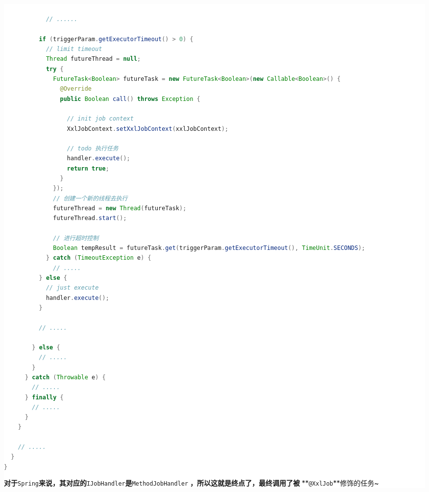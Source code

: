```java
      
            // ......

          if (triggerParam.getExecutorTimeout() > 0) {
            // limit timeout
            Thread futureThread = null;
            try {
              FutureTask<Boolean> futureTask = new FutureTask<Boolean>(new Callable<Boolean>() {
                @Override
                public Boolean call() throws Exception {

                  // init job context
                  XxlJobContext.setXxlJobContext(xxlJobContext);

                  // todo 执行任务
                  handler.execute();
                  return true;
                }
              });
              // 创建一个新的线程去执行
              futureThread = new Thread(futureTask);
              futureThread.start();

              // 进行超时控制
              Boolean tempResult = futureTask.get(triggerParam.getExecutorTimeout(), TimeUnit.SECONDS);
            } catch (TimeoutException e) {
              // .....
          } else {
            // just execute
            handler.execute();
          }

          // .....

        } else {
          // .....
        }
      } catch (Throwable e) {
        // .....
      } finally {
        // .....
      }
    }

    // .....
  }
}
```

**对于**`Spring`**来说，其对应的**`IJobHandler`**是**`MethodJobHandler` **，所以这就是终点了，最终调用了被** **`@XxlJob`**修饰的任务~
